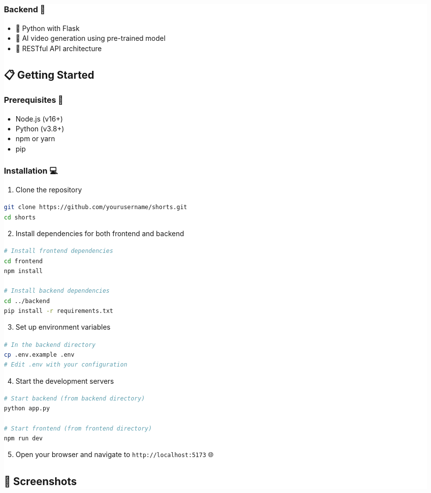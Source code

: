 ### Backend 🔧
- 🐍 Python with Flask
- 🤖 AI video generation using pre-trained model
- 🔐 RESTful API architecture

## 📋 Getting Started

### Prerequisites 📝
- Node.js (v16+)
- Python (v3.8+)
- npm or yarn
- pip

### Installation 💻

1. Clone the repository
```bash
git clone https://github.com/yourusername/shorts.git
cd shorts
```

2. Install dependencies for both frontend and backend
```bash
# Install frontend dependencies
cd frontend
npm install

# Install backend dependencies
cd ../backend
pip install -r requirements.txt
```

3. Set up environment variables
```bash
# In the backend directory
cp .env.example .env
# Edit .env with your configuration
```

4. Start the development servers
```bash
# Start backend (from backend directory)
python app.py

# Start frontend (from frontend directory)
npm run dev
```

5. Open your browser and navigate to `http://localhost:5173` 🌐

## 📸 Screenshots

<div align="center">
